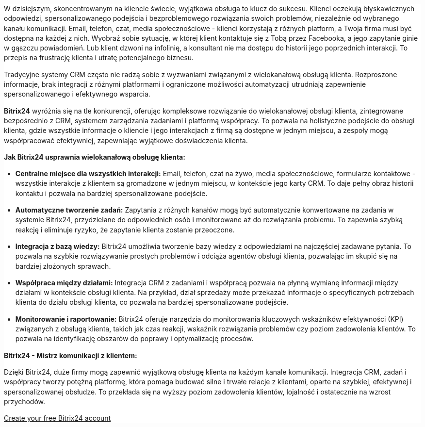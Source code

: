 W dzisiejszym, skoncentrowanym na kliencie świecie,  wyjątkowa obsługa to klucz do sukcesu.  Klienci oczekują błyskawicznych odpowiedzi, spersonalizowanego podejścia i  bezproblemowego rozwiązania swoich problemów, niezależnie od  wybranego kanału komunikacji.  Email, telefon, czat, media społecznościowe -  klienci  korzystają  z  różnych  platform,  a  Twoja  firma  musi  być  dostępna  na  każdej  z  nich.  Wyobraź  sobie  sytuację,  w  której  klient  kontaktuje  się  z  Tobą  przez  Facebooka,  a  jego  zapytanie  ginie  w  gąszczu  powiadomień.  Lub  klient  dzwoni  na  infolinię,  a  konsultant  nie  ma  dostępu  do  historii  jego  poprzednich  interakcji.  To  przepis  na  frustrację  klienta  i  utratę  potencjalnego  biznesu.

Tradycyjne systemy CRM często nie radzą sobie z  wyzwaniami  związanymi z  wielokanałową  obsługą  klienta.  Rozproszone  informacje,  brak  integracji  z  różnymi  platformami  i  ograniczone  możliwości  automatyzacji  utrudniają  zapewnienie  spersonalizowanego  i  efektywnego  wsparcia.

**Bitrix24**  wyróżnia  się  na  tle  konkurencji,  oferując  kompleksowe  rozwiązanie  do  wielokanałowej  obsługi  klienta,  zintegrowane  bezpośrednio  z  CRM,  systemem  zarządzania  zadaniami  i  platformą  współpracy.  To  pozwala  na  holistyczne  podejście  do  obsługi  klienta,  gdzie  wszystkie  informacje  o  kliencie  i  jego  interakcjach  z  firmą  są  dostępne  w  jednym  miejscu,  a  zespoły  mogą  współpracować  efektywniej,  zapewniając  wyjątkowe  doświadczenia  klienta.

**Jak Bitrix24 usprawnia wielokanałową obsługę klienta:**

* **Centralne miejsce dla wszystkich interakcji:**  Email,  telefon,  czat  na  żywo,  media  społecznościowe,  formularze  kontaktowe  -  wszystkie  interakcje  z  klientem  są  gromadzone  w  jednym  miejscu,  w  kontekście  jego  karty  CRM.  To  daje  pełny  obraz  historii  kontaktu  i  pozwala  na  bardziej  spersonalizowane  podejście.

* **Automatyczne tworzenie zadań:**  Zapytania  z  różnych  kanałów  mogą  być  automatycznie  konwertowane  na  zadania  w  systemie  Bitrix24,  przydzielane  do  odpowiednich  osób  i  monitorowane  aż  do  rozwiązania  problemu.  To  zapewnia  szybką  reakcję  i  eliminuje  ryzyko,  że  zapytanie  klienta  zostanie  przeoczone.

* **Integracja z bazą wiedzy:**  Bitrix24  umożliwia  tworzenie  bazy  wiedzy  z  odpowiedziami  na  najczęściej  zadawane  pytania.  To  pozwala  na  szybkie  rozwiązywanie  prostych  problemów  i  odciąża  agentów  obsługi  klienta,  pozwalając  im  skupić  się  na  bardziej  złożonych  sprawach.

* **Współpraca między działami:** Integracja  CRM  z  zadaniami  i  współpracą  pozwala  na  płynną  wymianę  informacji  między  działami  w  kontekście  obsługi  klienta.  Na  przykład,  dział  sprzedaży  może  przekazać  informacje  o  specyficznych  potrzebach  klienta  do  działu  obsługi  klienta,  co  pozwala  na  bardziej  spersonalizowane  podejście.

* **Monitorowanie i raportowanie:**  Bitrix24  oferuje  narzędzia  do  monitorowania  kluczowych  wskaźników  efektywności  (KPI)  związanych  z  obsługą  klienta,  takich  jak  czas  reakcji,  wskaźnik  rozwiązania  problemów  czy  poziom  zadowolenia  klientów.  To  pozwala  na  identyfikację  obszarów  do  poprawy  i  optymalizację  procesów.


**Bitrix24 - Mistrz komunikacji z klientem:**

Dzięki  Bitrix24,  duże  firmy  mogą  zapewnić  wyjątkową  obsługę  klienta  na  każdym  kanale  komunikacji.  Integracja  CRM,  zadań  i  współpracy  tworzy  potężną  platformę,  która  pomaga  budować  silne  i  trwałe  relacje  z  klientami,  oparte  na  szybkiej,  efektywnej  i  spersonalizowanej  obsłudze.  To  przekłada  się  na  wyższy  poziom  zadowolenia  klientów,  lojalność  i  ostatecznie  na  wzrost  przychodów.

<a href="https://www.bitrix24.com/create.php?p=25482205&p1=5.Korporacyjnegiganty%3APrzegl%C4%85dsystem%C3%B3wCRMdladu%C5%BCychfirm" rel="noindex nofollow">Create your free Bitrix24 account</a>
